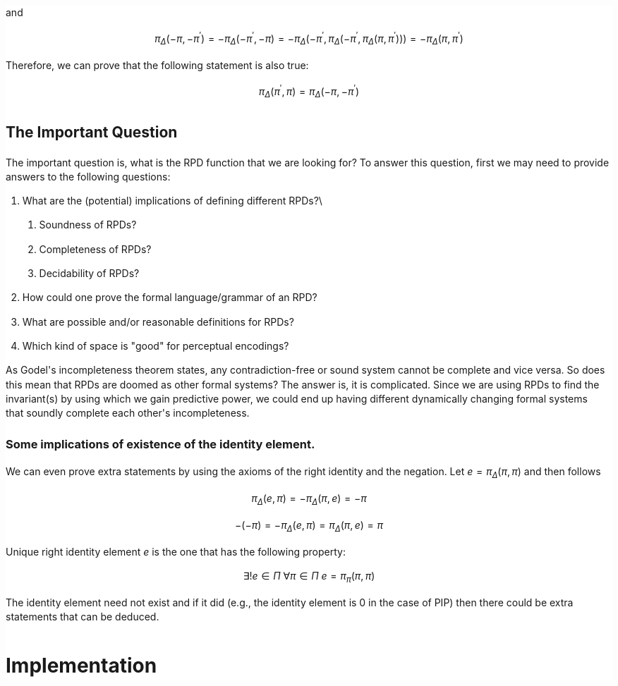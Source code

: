 and

$$\pi_{\Delta}(-\pi, -\pi^\prime) = -\pi_{\Delta}(-\pi^\prime, -\pi) = -\pi_{\Delta}(-\pi^\prime, \pi_{\Delta}(-\pi^\prime, \pi_{\Delta}(\pi, \pi^\prime))) = -\pi_{\Delta}(\pi, \pi^\prime)$$

Therefore, we can prove that the following statement is also true:

$$\pi_{\Delta}(\pi^\prime, \pi) = \pi_{\Delta}(-\pi, -\pi^\prime)$$

## The Important Question

The important question is, what is the RPD function that we are looking
for? To answer this question, first we may need to provide answers to
the following questions:

1.  What are the (potential) implications of defining different RPDs?\

    1.  Soundness of RPDs?

    2.  Completeness of RPDs?

    3.  Decidability of RPDs?

2.  How could one prove the formal language/grammar of an RPD?

3.  What are possible and/or reasonable definitions for RPDs?

4.  Which kind of space is \"good\" for perceptual encodings?

As Godel's incompleteness theorem states, any contradiction-free or
sound system cannot be complete and vice versa. So does this mean that
RPDs are doomed as other formal systems? The answer is, it is
complicated. Since we are using RPDs to find the invariant(s) by using
which we gain predictive power, we could end up having different
dynamically changing formal systems that soundly complete each other's
incompleteness.

### Some implications of existence of the identity element.

We can even prove extra statements by using the axioms of the right
identity and the negation. Let $e = \pi_\Delta(\pi, \pi)$ and then
follows

$$\pi_{\Delta}(e, \pi) = -\pi_{\Delta}(\pi, e) = -\pi$$

$$-(-\pi) = -\pi_{\Delta}(e, \pi) = \pi_{\Delta}(\pi, e) = \pi$$

Unique right identity element $e$ is the one that has the following
property:

$$\exists! e \in \Pi\ \forall \pi \in \Pi\ e = \pi_{\pi}(\pi, \pi)$$

The identity element need not exist and if it did (e.g., the identity
element is 0 in the case of PIP) then there could be extra statements
that can be deduced.

# Implementation
